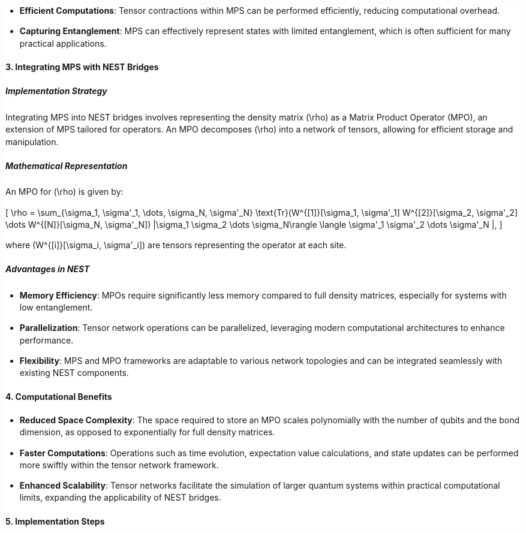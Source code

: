 - **Efficient Computations**: Tensor contractions within MPS can be
performed efficiently, reducing computational overhead.

- **Capturing Entanglement**: MPS can effectively represent states with
limited entanglement, which is often sufficient for many practical
applications.

#### 3. Integrating MPS with NEST Bridges

##### **Implementation Strategy**

Integrating MPS into NEST bridges involves representing the density
matrix \(\rho\) as a Matrix Product Operator (MPO), an extension of MPS
tailored for operators. An MPO decomposes \(\rho\) into a network of
tensors, allowing for efficient storage and manipulation.

##### **Mathematical Representation**

An MPO for \(\rho\) is given by:

\[
\rho = \sum_{\sigma_1, \sigma'_1, \dots, \sigma_N, \sigma'_N}
\text{Tr}(W^{[1]}[\sigma_1, \sigma'_1] W^{[2]}[\sigma_2, \sigma'_2]
\dots W^{[N]}[\sigma_N, \sigma'_N]) |\sigma_1 \sigma_2 \dots
\sigma_N\rangle \langle \sigma'_1 \sigma'_2 \dots \sigma'_N |,
\]

where \(W^{[i]}[\sigma_i, \sigma'_i]\) are tensors representing the
operator at each site.

##### **Advantages in NEST**

- **Memory Efficiency**: MPOs require significantly less memory compared
to full density matrices, especially for systems with low entanglement.

- **Parallelization**: Tensor network operations can be parallelized,
leveraging modern computational architectures to enhance performance.

- **Flexibility**: MPS and MPO frameworks are adaptable to various
network topologies and can be integrated seamlessly with existing NEST
components.

#### 4. Computational Benefits

- **Reduced Space Complexity**: The space required to store an MPO
scales polynomially with the number of qubits and the bond dimension, as
opposed to exponentially for full density matrices.

- **Faster Computations**: Operations such as time evolution,
expectation value calculations, and state updates can be performed more
swiftly within the tensor network framework.

- **Enhanced Scalability**: Tensor networks facilitate the simulation of
larger quantum systems within practical computational limits, expanding
the applicability of NEST bridges.

#### 5. Implementation Steps
